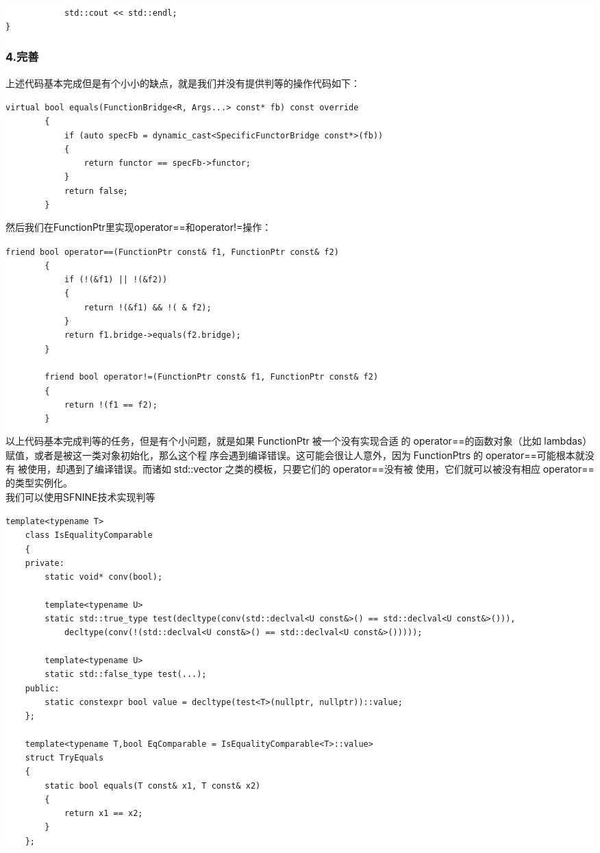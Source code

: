 ```
			std::cout << std::endl;
}
```
### 4.完善
上述代码基本完成但是有个小小的缺点，就是我们并没有提供判等的操作代码如下：
```
virtual bool equals(FunctionBridge<R, Args...> const* fb) const override
		{
			if (auto specFb = dynamic_cast<SpecificFunctorBridge const*>(fb))
			{
				return functor == specFb->functor;
			}
			return false;
		}
```
然后我们在FunctionPtr里实现operator==和operator!=操作：
```
friend bool operator==(FunctionPtr const& f1, FunctionPtr const& f2)
		{
			if (!(&f1) || !(&f2))
			{
				return !(&f1) && !( & f2);
			}
			return f1.bridge->equals(f2.bridge);
		}

		friend bool operator!=(FunctionPtr const& f1, FunctionPtr const& f2)
		{
			return !(f1 == f2);
		}
```
以上代码基本完成判等的任务，但是有个小问题，就是如果 FunctionPtr 被一个没有实现合适
的 operator==的函数对象（比如 lambdas）赋值，或者是被这一类对象初始化，那么这个程
序会遇到编译错误。这可能会很让人意外，因为 FunctionPtrs 的 operator==可能根本就没有
被使用，却遇到了编译错误。而诸如 std::vector 之类的模板，只要它们的 operator==没有被
使用，它们就可以被没有相应 operator==的类型实例化。   
我们可以使用SFNINE技术实现判等
```
template<typename T>
	class IsEqualityComparable
	{
	private:
		static void* conv(bool);

		template<typename U>
		static std::true_type test(decltype(conv(std::declval<U const&>() == std::declval<U const&>())),
			decltype(conv(!(std::declval<U const&>() == std::declval<U const&>()))));

		template<typename U>
		static std::false_type test(...);
	public:
		static constexpr bool value = decltype(test<T>(nullptr, nullptr))::value;
	};

	template<typename T,bool EqComparable = IsEqualityComparable<T>::value>
	struct TryEquals
	{
		static bool equals(T const& x1, T const& x2)
		{
			return x1 == x2;
		}
	};
```